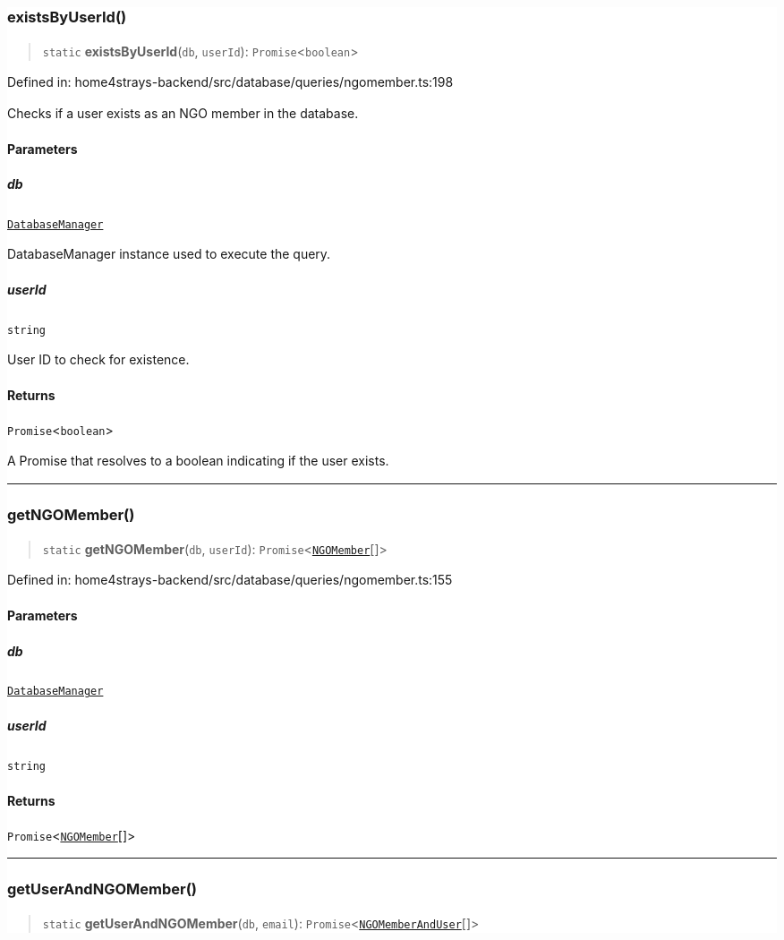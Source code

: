### existsByUserId()

> `static` **existsByUserId**(`db`, `userId`): `Promise`\<`boolean`\>

Defined in: home4strays-backend/src/database/queries/ngomember.ts:198

Checks if a user exists as an NGO member in the database.

#### Parameters

##### db

[`DatabaseManager`](/docs/code/backend/database/db/classes/databasemanager/)

DatabaseManager instance used to execute the query.

##### userId

`string`

User ID to check for existence.

#### Returns

`Promise`\<`boolean`\>

A Promise that resolves to a boolean indicating if the user exists.

***

### getNGOMember()

> `static` **getNGOMember**(`db`, `userId`): `Promise`\<[`NGOMember`](/docs/code/backend/models/db-models/ngomember/classes/ngomember/)[]\>

Defined in: home4strays-backend/src/database/queries/ngomember.ts:155

#### Parameters

##### db

[`DatabaseManager`](/docs/code/backend/database/db/classes/databasemanager/)

##### userId

`string`

#### Returns

`Promise`\<[`NGOMember`](/docs/code/backend/models/db-models/ngomember/classes/ngomember/)[]\>

***

### getUserAndNGOMember()

> `static` **getUserAndNGOMember**(`db`, `email`): `Promise`\<[`NGOMemberAndUser`](/docs/code/backend/models/db-models/ngomember/classes/ngomemberanduser/)[]\>
